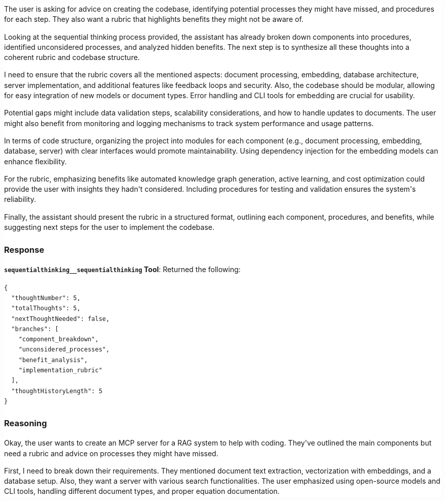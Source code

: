 The user is asking for advice on creating the codebase, identifying potential processes they might have missed, and procedures for each step. They also want a rubric that highlights benefits they might not be aware of. 

Looking at the sequential thinking process provided, the assistant has already broken down components into procedures, identified unconsidered processes, and analyzed hidden benefits. The next step is to synthesize all these thoughts into a coherent rubric and codebase structure.

I need to ensure that the rubric covers all the mentioned aspects: document processing, embedding, database architecture, server implementation, and additional features like feedback loops and security. Also, the codebase should be modular, allowing for easy integration of new models or document types. Error handling and CLI tools for embedding are crucial for usability. 

Potential gaps might include data validation steps, scalability considerations, and how to handle updates to documents. The user might also benefit from monitoring and logging mechanisms to track system performance and usage patterns. 

In terms of code structure, organizing the project into modules for each component (e.g., document processing, embedding, database, server) with clear interfaces would promote maintainability. Using dependency injection for the embedding models can enhance flexibility. 

For the rubric, emphasizing benefits like automated knowledge graph generation, active learning, and cost optimization could provide the user with insights they hadn't considered. Including procedures for testing and validation ensures the system's reliability.

Finally, the assistant should present the rubric in a structured format, outlining each component, procedures, and benefits, while suggesting next steps for the user to implement the codebase.


### Response


**`sequentialthinking__sequentialthinking` Tool**: Returned the following:

````
{
  "thoughtNumber": 5,
  "totalThoughts": 5,
  "nextThoughtNeeded": false,
  "branches": [
    "component_breakdown",
    "unconsidered_processes",
    "benefit_analysis",
    "implementation_rubric"
  ],
  "thoughtHistoryLength": 5
}
````


### Reasoning

Okay, the user wants to create an MCP server for a RAG system to help with coding. They've outlined the main components but need a rubric and advice on processes they might have missed.

First, I need to break down their requirements. They mentioned document text extraction, vectorization with embeddings, and a database setup. Also, they want a server with various search functionalities. The user emphasized using open-source models and CLI tools, handling different document types, and proper equation documentation.
